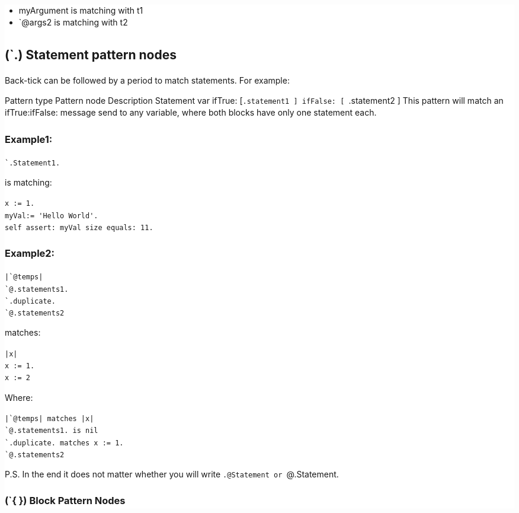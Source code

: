 
- myArgument is matching with t1
- `@args2 is matching with t2



## (`.) Statement pattern nodes

Back-tick can be followed by a period to match statements. For example:

Pattern type	Pattern node	Description
Statement	var
ifTrue: [`.statement1 ]
ifFalse: [ `.statement2 ]	This pattern will match an ifTrue:ifFalse: message send to any variable, where both blocks have only one statement each.

### Example1:

```
`.Statement1.
```

is matching:

```
x := 1.
myVal:= 'Hello World'.
self assert: myVal size equals: 11.
```

### Example2:

```
|`@temps|
`@.statements1.
`.duplicate.
`@.statements2
```
matches:

```
|x|
x := 1.
x := 2
```
Where:

```
|`@temps| matches |x|
`@.statements1. is nil
`.duplicate. matches x := 1.
`@.statements2

```

P.S. In the end it does not matter whether you will write `.@Statement or `@.Statement.

### (`{ }) Block Pattern Nodes

